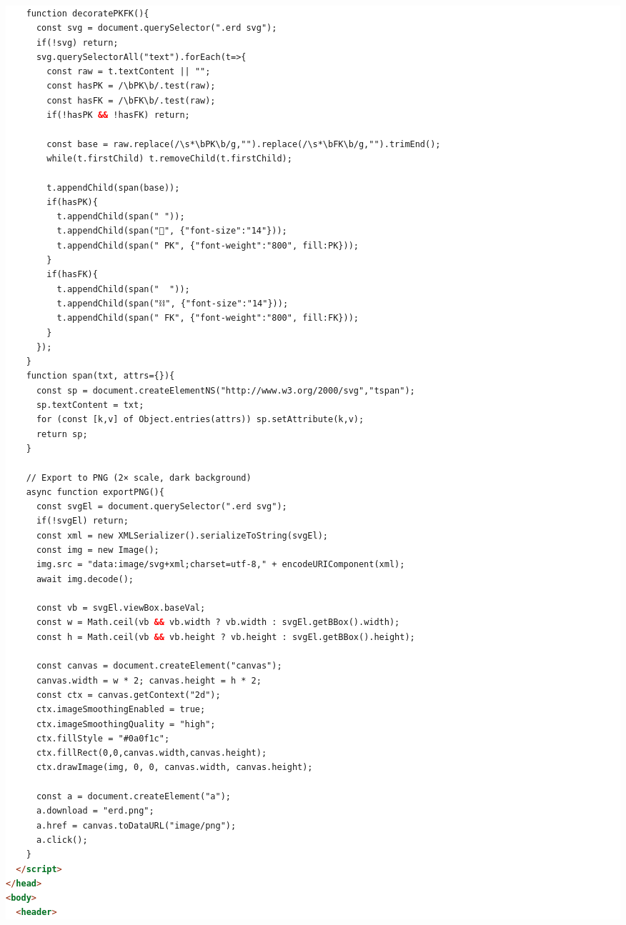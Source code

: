 ```html
    function decoratePKFK(){
      const svg = document.querySelector(".erd svg");
      if(!svg) return;
      svg.querySelectorAll("text").forEach(t=>{
        const raw = t.textContent || "";
        const hasPK = /\bPK\b/.test(raw);
        const hasFK = /\bFK\b/.test(raw);
        if(!hasPK && !hasFK) return;

        const base = raw.replace(/\s*\bPK\b/g,"").replace(/\s*\bFK\b/g,"").trimEnd();
        while(t.firstChild) t.removeChild(t.firstChild);

        t.appendChild(span(base));
        if(hasPK){
          t.appendChild(span(" "));
          t.appendChild(span("🔑", {"font-size":"14"}));
          t.appendChild(span(" PK", {"font-weight":"800", fill:PK}));
        }
        if(hasFK){
          t.appendChild(span("  "));
          t.appendChild(span("⛓", {"font-size":"14"}));
          t.appendChild(span(" FK", {"font-weight":"800", fill:FK}));
        }
      });
    }
    function span(txt, attrs={}){
      const sp = document.createElementNS("http://www.w3.org/2000/svg","tspan");
      sp.textContent = txt;
      for (const [k,v] of Object.entries(attrs)) sp.setAttribute(k,v);
      return sp;
    }

    // Export to PNG (2× scale, dark background)
    async function exportPNG(){
      const svgEl = document.querySelector(".erd svg");
      if(!svgEl) return;
      const xml = new XMLSerializer().serializeToString(svgEl);
      const img = new Image();
      img.src = "data:image/svg+xml;charset=utf-8," + encodeURIComponent(xml);
      await img.decode();

      const vb = svgEl.viewBox.baseVal;
      const w = Math.ceil(vb && vb.width ? vb.width : svgEl.getBBox().width);
      const h = Math.ceil(vb && vb.height ? vb.height : svgEl.getBBox().height);

      const canvas = document.createElement("canvas");
      canvas.width = w * 2; canvas.height = h * 2;
      const ctx = canvas.getContext("2d");
      ctx.imageSmoothingEnabled = true;
      ctx.imageSmoothingQuality = "high";
      ctx.fillStyle = "#0a0f1c";
      ctx.fillRect(0,0,canvas.width,canvas.height);
      ctx.drawImage(img, 0, 0, canvas.width, canvas.height);

      const a = document.createElement("a");
      a.download = "erd.png";
      a.href = canvas.toDataURL("image/png");
      a.click();
    }
  </script>
</head>
<body>
  <header>
```